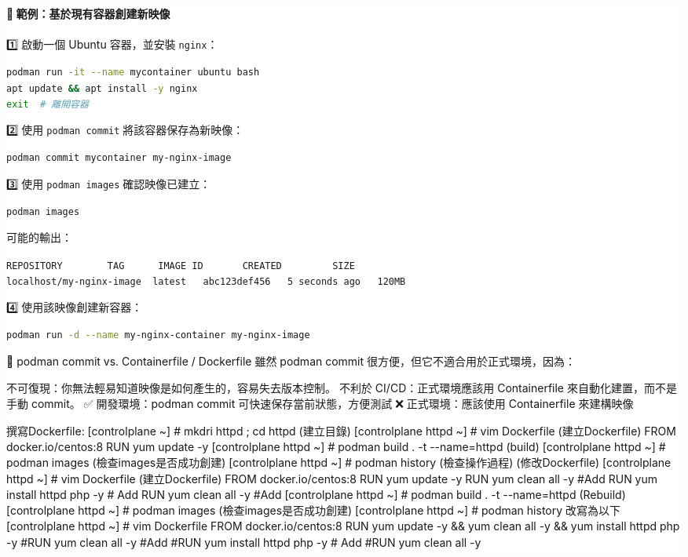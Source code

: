 #### **🔹 範例：基於現有容器創建新映像**
1️⃣ 啟動一個 Ubuntu 容器，並安裝 `nginx`：
```bash
podman run -it --name mycontainer ubuntu bash
apt update && apt install -y nginx
exit  # 離開容器
```
2️⃣ 使用 `podman commit` 將該容器保存為新映像：
```bash
podman commit mycontainer my-nginx-image
```
3️⃣ 使用 `podman images` 確認映像已建立：
```bash
podman images
```
可能的輸出：
```
REPOSITORY        TAG      IMAGE ID       CREATED         SIZE
localhost/my-nginx-image  latest   abc123def456   5 seconds ago   120MB
```
4️⃣ 使用該映像創建新容器：
```bash
podman run -d --name my-nginx-container my-nginx-image
```

📌 podman commit vs. Containerfile / Dockerfile
雖然 podman commit 很方便，但它不適合用於正式環境，因為：

不可復現：你無法輕易知道映像是如何產生的，容易失去版本控制。
不利於 CI/CD：正式環境應該用 Containerfile 來自動化建置，而不是手動 commit。
✅ 開發環境：podman commit 可快速保存當前狀態，方便測試
❌ 正式環境：應該使用 Containerfile 來建構映像


撰寫Dockerfile:
[controlplane ~] # mkdri httpd ; cd httpd (建立目錄)
[controlplane httpd ~] # vim Dockerfile (建立Dockerfile)
FROM docker.io/centos:8
RUN yum update -y
[controlplane httpd ~] # podman build . -t --name=httpd (build)
[controlplane httpd ~] # podman images (檢查images是否成功創建)
[controlplane httpd ~] # podman history (檢查操作過程)
(修改Dockerfile)
[controlplane httpd ~] # vim Dockerfile (建立Dockerfile)
FROM docker.io/centos:8
RUN yum update -y
RUN yum clean all -y #Add
RUN yum install httpd php -y # Add
RUN yum clean all -y  #Add
[controlplane httpd ~] # podman build . -t --name=httpd (Rebuild)
[controlplane httpd ~] # podman images (檢查images是否成功創建)
[controlplane httpd ~] # podman history
改寫為以下
[controlplane httpd ~] # vim Dockerfile
FROM docker.io/centos:8
RUN yum update -y && yum clean all -y && yum install httpd php -y 
#RUN yum clean all -y #Add
#RUN yum install httpd php -y # Add
#RUN yum clean all -y 
